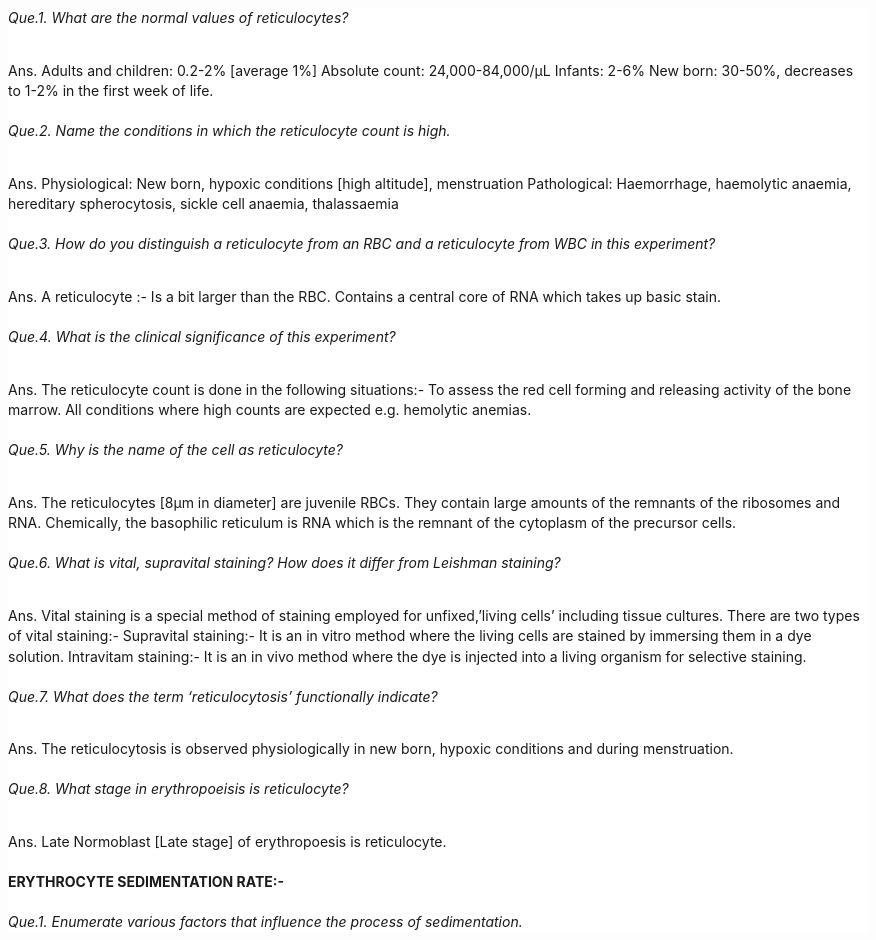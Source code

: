 ###### Que.1. What are the normal values of reticulocytes?

Ans. Adults and children:
0.2-2% [average 1%]
Absolute count: 24,000-84,000/µL
Infants: 2-6%
New born: 30-50%, decreases to 1-2% in the first week of life.

###### Que.2. Name the conditions in which the reticulocyte count is high.

Ans. Physiological: New born, hypoxic conditions [high altitude], menstruation
Pathological: Haemorrhage, haemolytic anaemia, hereditary spherocytosis, sickle cell anaemia, thalassaemia

###### Que.3. How do you distinguish a reticulocyte from an RBC and a reticulocyte from WBC in this experiment?
 
Ans. A reticulocyte :-
Is a bit larger than the RBC. Contains a central core of RNA which takes up basic stain.

###### Que.4. What is the clinical significance of this experiment?

Ans. The reticulocyte count is done in the following situations:- 
To assess the red cell forming and releasing activity of the bone marrow.
All conditions where high counts are expected e.g. hemolytic anemias.

###### Que.5. Why is the name of the cell as reticulocyte?

Ans. The reticulocytes [8µm in diameter] are juvenile RBCs. They contain large amounts of the remnants of the ribosomes and RNA. Chemically, the basophilic reticulum is RNA which is the remnant of the cytoplasm of the precursor cells.

###### Que.6. What is vital, supravital staining? How does it differ from Leishman staining?

Ans. Vital staining is a special method of staining employed for unfixed,’living cells’ including tissue cultures. There are two types of vital staining:-
Supravital staining:- It is an in vitro method where the living cells are stained by immersing them in a dye solution.
Intravitam staining:-  It is an in vivo method where the dye is injected into a living organism for selective staining.

###### Que.7. What does the term ‘reticulocytosis’ functionally indicate?

Ans. The reticulocytosis is observed physiologically in new born, hypoxic conditions and during menstruation.

###### Que.8. What stage in erythropoeisis is reticulocyte?

Ans. Late Normoblast [Late stage] of erythropoesis is reticulocyte.
 
#### ERYTHROCYTE SEDIMENTATION RATE:-

###### Que.1. Enumerate various factors that influence the process of sedimentation.
